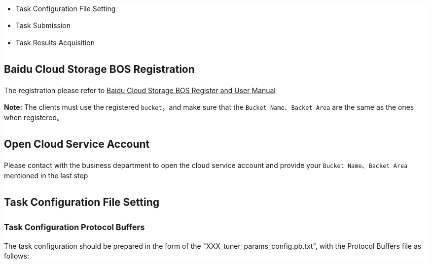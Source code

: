- Task Configuration File Setting

- Task Submission

- Task Results Acquisition

## Baidu Cloud Storage BOS Registration

The registration please refer to [Baidu Cloud Storage BOS Register and User Manual](../../Apollo_Fuel/apply_bos_account_cn.md)

**Note:** The clients must use the registered `bucket`，and make sure that the `Bucket Name`、`Backet Area` are the same as the ones when registered。

## Open Cloud Service Account

Please contact with the business department to open the cloud service account and provide your `Bucket Name`、`Backet Area` mentioned in the last step  

## Task Configuration File Setting

### Task Configuration Protocol Buffers
The task configuration should be prepared in the form of the "XXX_tuner_params_config.pb.txt", with the
Protocol Buffers file as follows: